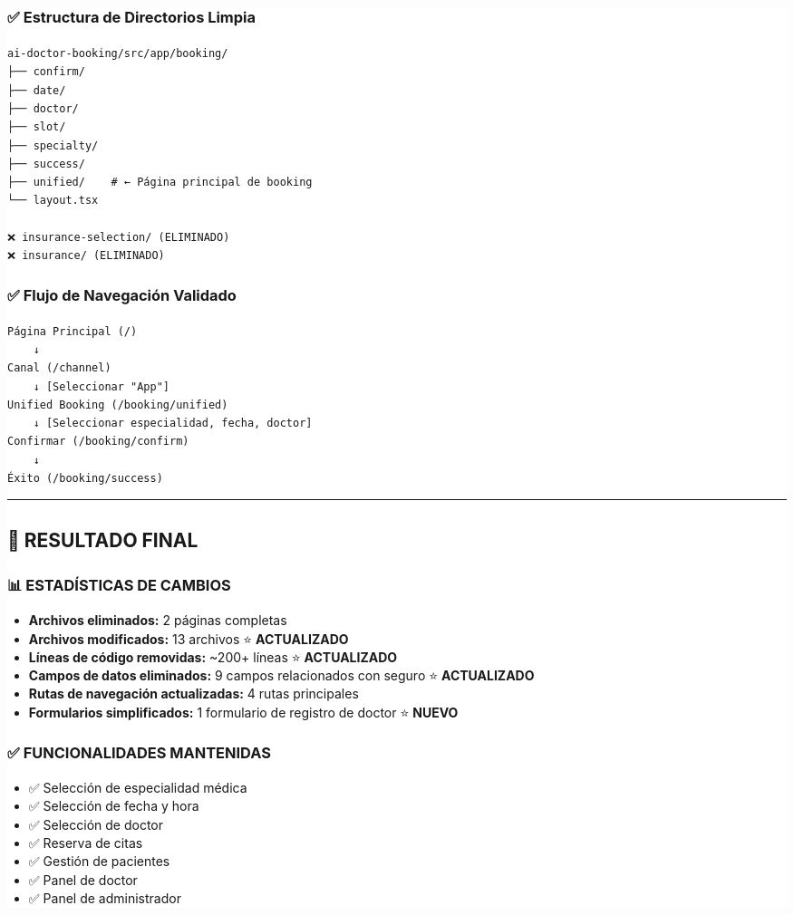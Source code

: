 ### **✅ Estructura de Directorios Limpia**
```
ai-doctor-booking/src/app/booking/
├── confirm/
├── date/
├── doctor/
├── slot/
├── specialty/  
├── success/
├── unified/    # ← Página principal de booking
└── layout.tsx

❌ insurance-selection/ (ELIMINADO)
❌ insurance/ (ELIMINADO)
```

### **✅ Flujo de Navegación Validado**
```
Página Principal (/) 
    ↓
Canal (/channel)
    ↓ [Seleccionar "App"]
Unified Booking (/booking/unified)
    ↓ [Seleccionar especialidad, fecha, doctor]
Confirmar (/booking/confirm)
    ↓
Éxito (/booking/success)
```

---

## 🎉 RESULTADO FINAL

### **📊 ESTADÍSTICAS DE CAMBIOS**
- **Archivos eliminados:** 2 páginas completas
- **Archivos modificados:** 13 archivos ⭐ **ACTUALIZADO**
- **Líneas de código removidas:** ~200+ líneas ⭐ **ACTUALIZADO**
- **Campos de datos eliminados:** 9 campos relacionados con seguro ⭐ **ACTUALIZADO**
- **Rutas de navegación actualizadas:** 4 rutas principales
- **Formularios simplificados:** 1 formulario de registro de doctor ⭐ **NUEVO**

### **✅ FUNCIONALIDADES MANTENIDAS**
- ✅ Selección de especialidad médica
- ✅ Selección de fecha y hora
- ✅ Selección de doctor
- ✅ Reserva de citas
- ✅ Gestión de pacientes
- ✅ Panel de doctor
- ✅ Panel de administrador
